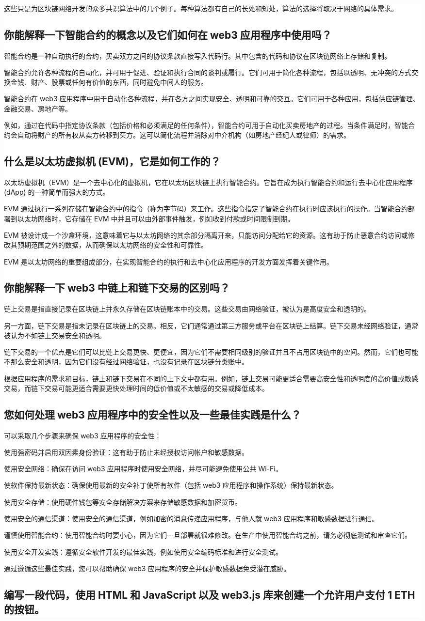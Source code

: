 这些只是为区块链网络开发的众多共识算法中的几个例子。每种算法都有自己的长处和短处，算法的选择将取决于网络的具体需求。

## 你能解释一下智能合约的概念以及它们如何在 web3 应用程序中使用吗？

智能合约是一种自动执行的合约，买卖双方之间的协议条款直接写入代码行。其中包含的代码和协议在区块链网络上存储和复制。

智能合约允许各种流程的自动化，并可用于促进、验证和执行合同的谈判或履行。它们可用于简化各种流程，包括以透明、无冲突的方式交换金钱、财产、股票或任何有价值的东西，同时避免中间人的服务。

智能合约在 web3 应用程序中用于自动化各种流程，并在各方之间实现安全、透明和可靠的交互。它们可用于各种应用，包括供应链管理、金融交易、房地产等。

例如，通过在代码中指定协议条款（包括价格和必须满足的任何条件），智能合约可用于自动化买卖房地产的过程。当条件满足时，智能合约会自动将财产的所有权从卖方转移到买方。这可以简化流程并消除对中介机构（如房地产经纪人或律师）的需求。

## 什么是以太坊虚拟机 (EVM)，它是如何工作的？

以太坊虚拟机（EVM）是一个去中心化的虚拟机，它在以太坊区块链上执行智能合约。它旨在成为执行智能合约和运行去中心化应用程序 (dApp) 的一种简单而强大的方式。

EVM 通过执行一系列存储在智能合约中的指令（称为字节码）来工作。这些指令指定了智能合约在执行时应该执行的操作。当智能合约部署到以太坊网络时，它存储在 EVM 中并且可以由外部事件触发，例如收到付款或时间限制到期。

EVM 被设计成一个沙盒环境，这意味着它与以太坊网络的其余部分隔离开来，只能访问分配给它的资源。这有助于防止恶意合约访问或修改其预期范围之外的数据，从而确保以太坊网络的安全性和可靠性。

EVM 是以太坊网络的重要组成部分，在实现智能合约的执行和去中心化应用程序的开发方面发挥着关键作用。

## 你能解释一下 web3 中链上和链下交易的区别吗？

链上交易是指直接记录在区块链上并永久存储在区块链账本中的交易。这些交易由网络验证，被认为是高度安全和透明的。

另一方面，链下交易是指未记录在区块链上的交易。相反，它们通常通过第三方服务或平台在区块链上结算。链下交易未经网络验证，通常被认为不如链上交易安全和透明。

链下交易的一个优点是它们可以比链上交易更快、更便宜，因为它们不需要相同级别的验证并且不占用区块链中的空间。然而，它们也可能不那么安全和透明，因为它们没有经过网络验证，也没有记录在区块链分类账中。

根据应用程序的需求和目标，链上和链下交易在不同的上下文中都有用。例如，链上交易可能更适合需要高安全性和透明度的高价值或敏感交易，而链下交易可能更适合需要更快处理时间的低价值或不太敏感的交易或降低成本。

## 您如何处理 web3 应用程序中的安全性以及一些最佳实践是什么？

可以采取几个步骤来确保 web3 应用程序的安全性：

使用强密码并启用双因素身份验证：这有助于防止未经授权访问帐户和敏感数据。

使用安全网络：确保在访问 web3 应用程序时使用安全网络，并尽可能避免使用公共 Wi-Fi。

使软件保持最新状态：确保使用最新的安全补丁使所有软件（包括 web3 应用程序和操作系统）保持最新状态。

使用安全存储：使用硬件钱包等安全存储解决方案来存储敏感数据和加密货币。

使用安全的通信渠道：使用安全的通信渠道，例如加密的消息传递应用程序，与他人就 web3 应用程序和敏感数据进行通信。

谨慎使用智能合约：使用智能合约时要小心，因为它们一旦部署就很难修改。在生产中使用智能合约之前，请务必彻底测试和审查它们。

使用安全开发实践：遵循安全软件开发的最佳实践，例如使用安全编码标准和进行安全测试。

通过遵循这些最佳实践，您可以帮助确保 web3 应用程序的安全并保护敏感数据免受潜在威胁。

## 编写一段代码，使用 HTML 和 JavaScript 以及 web3.js 库来创建一个允许用户支付 1 ETH 的按钮。
